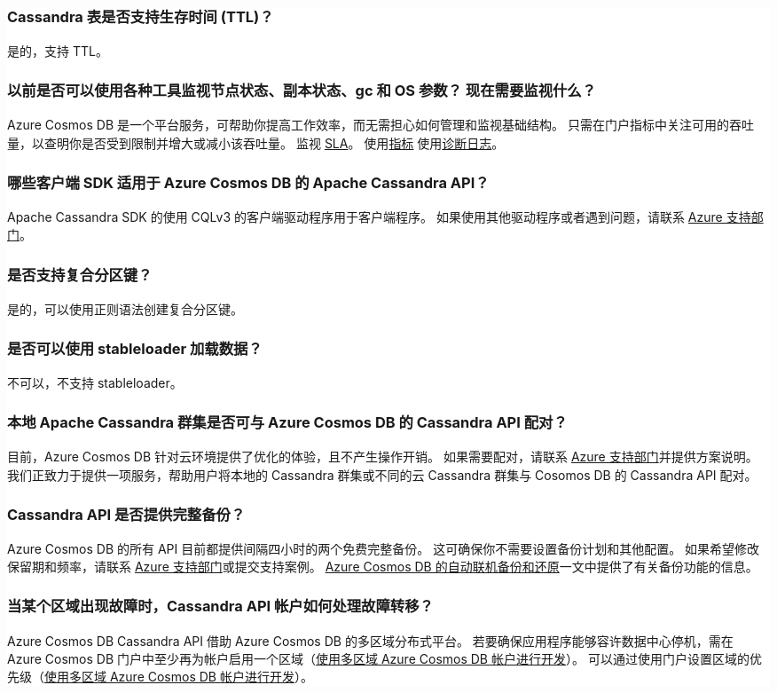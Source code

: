 ### <a name="is-time-to-live-ttl-supported-for-cassandra-tables"></a>Cassandra 表是否支持生存时间 (TTL)？

是的，支持 TTL。

### <a name="is-it-possible-to-monitor-node-status-replica-status-gc-and-os-parameters-earlier-with-various-tools-what-needs-to-be-monitored-now"></a>以前是否可以使用各种工具监视节点状态、副本状态、gc 和 OS 参数？ 现在需要监视什么？

Azure Cosmos DB 是一个平台服务，可帮助你提高工作效率，而无需担心如何管理和监视基础结构。 只需在门户指标中关注可用的吞吐量，以查明你是否受到限制并增大或减小该吞吐量。
监视 [SLA](monitor-accounts.md)。
使用[指标](use-metrics.md) 使用[诊断日志](logging.md)。

### <a name="which-client-sdks-can-work-with-apache-cassandra-api-of-azure-cosmos-db"></a>哪些客户端 SDK 适用于 Azure Cosmos DB 的 Apache Cassandra API？

Apache Cassandra SDK 的使用 CQLv3 的客户端驱动程序用于客户端程序。 如果使用其他驱动程序或者遇到问题，请联系 [Azure 支持部门](https://support.azure.cn/support/contact/)。

### <a name="is-composite-partition-key-supported"></a>是否支持复合分区键？

是的，可以使用正则语法创建复合分区键。

### <a name="can-i-use-stableloader-for-data-loading"></a>是否可以使用 stableloader 加载数据？

不可以，不支持 stableloader。

### <a name="can-an-on-premises-apache-cassandra-cluster-be-paired-with-azure-cosmos-dbs-cassandra-api"></a>本地 Apache Cassandra 群集是否可与 Azure Cosmos DB 的 Cassandra API 配对？

目前，Azure Cosmos DB 针对云环境提供了优化的体验，且不产生操作开销。 如果需要配对，请联系 [Azure 支持部门](https://support.azure.cn/support/contact/)并提供方案说明。 我们正致力于提供一项服务，帮助用户将本地的 Cassandra 群集或不同的云 Cassandra 群集与 Cosomos DB 的 Cassandra API 配对。

### <a name="does-cassandra-api-provide-full-backups"></a>Cassandra API 是否提供完整备份？

Azure Cosmos DB 的所有 API 目前都提供间隔四小时的两个免费完整备份。 这可确保你不需要设置备份计划和其他配置。
如果希望修改保留期和频率，请联系 [Azure 支持部门](https://support.azure.cn/support/contact/)或提交支持案例。 [Azure Cosmos DB 的自动联机备份和还原](online-backup-and-restore.md)一文中提供了有关备份功能的信息。

### <a name="how-does-the-cassandra-api-account-handle-failover-if-a-region-goes-down"></a>当某个区域出现故障时，Cassandra API 帐户如何处理故障转移？

Azure Cosmos DB Cassandra API 借助 Azure Cosmos DB 的多区域分布式平台。 若要确保应用程序能够容许数据中心停机，需在 Azure Cosmos DB 门户中至少再为帐户启用一个区域（[使用多区域 Azure Cosmos DB 帐户进行开发](high-availability.md)）。 可以通过使用门户设置区域的优先级（[使用多区域 Azure Cosmos DB 帐户进行开发](high-availability.md)）。
